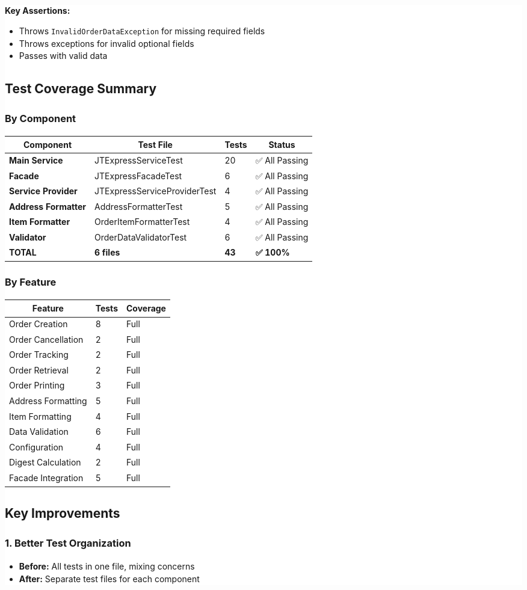 **Key Assertions:**
- Throws `InvalidOrderDataException` for missing required fields
- Throws exceptions for invalid optional fields
- Passes with valid data

## Test Coverage Summary

### By Component

| Component | Test File | Tests | Status |
|-----------|-----------|-------|--------|
| **Main Service** | JTExpressServiceTest | 20 | ✅ All Passing |
| **Facade** | JTExpressFacadeTest | 6 | ✅ All Passing |
| **Service Provider** | JTExpressServiceProviderTest | 4 | ✅ All Passing |
| **Address Formatter** | AddressFormatterTest | 5 | ✅ All Passing |
| **Item Formatter** | OrderItemFormatterTest | 4 | ✅ All Passing |
| **Validator** | OrderDataValidatorTest | 6 | ✅ All Passing |
| **TOTAL** | **6 files** | **43** | **✅ 100%** |

### By Feature

| Feature | Tests | Coverage |
|---------|-------|----------|
| Order Creation | 8 | Full |
| Order Cancellation | 2 | Full |
| Order Tracking | 2 | Full |
| Order Retrieval | 2 | Full |
| Order Printing | 3 | Full |
| Address Formatting | 5 | Full |
| Item Formatting | 4 | Full |
| Data Validation | 6 | Full |
| Configuration | 4 | Full |
| Digest Calculation | 2 | Full |
| Facade Integration | 5 | Full |

## Key Improvements

### 1. Better Test Organization
- **Before:** All tests in one file, mixing concerns
- **After:** Separate test files for each component

